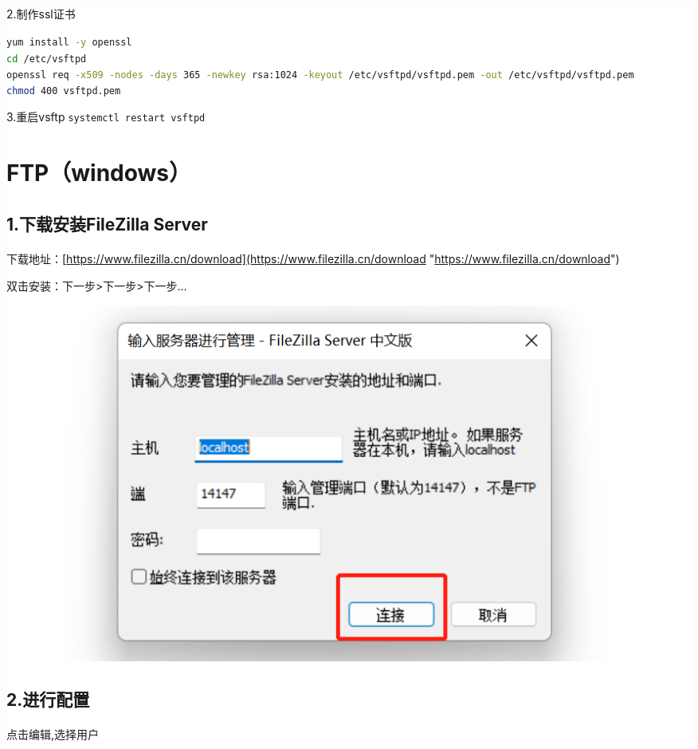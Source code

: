 2.制作ssl证书

```bash
yum install -y openssl
cd /etc/vsftpd
openssl req -x509 -nodes -days 365 -newkey rsa:1024 -keyout /etc/vsftpd/vsftpd.pem -out /etc/vsftpd/vsftpd.pem
chmod 400 vsftpd.pem
```

3.重启vsftp
`systemctl restart vsftpd`

# FTP（windows）

## 1.下载安装FileZilla Server&#x20;

下载地址：[https://www.filezilla.cn/download](https://www.filezilla.cn/download "https://www.filezilla.cn/download")

双击安装：下一步>下一步>下一步...

![](assets/image-20221127215025754-20230610173810-mchltgb.png)

## 2.进行配置

点击编辑,选择用户
